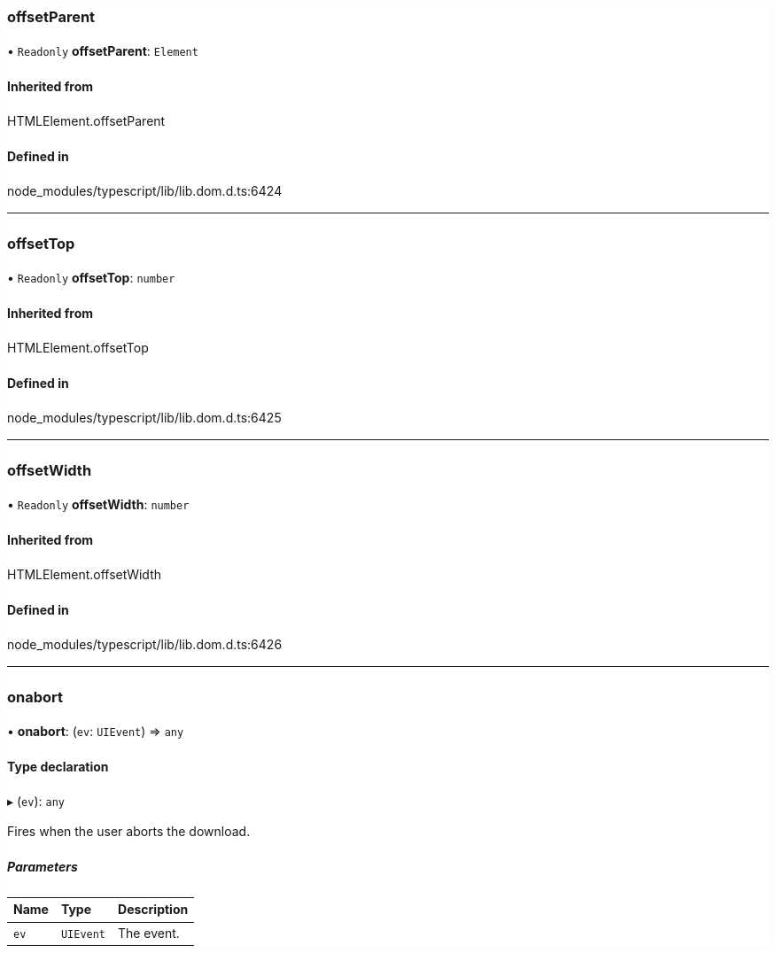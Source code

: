 ### offsetParent

• `Readonly` **offsetParent**: `Element`

#### Inherited from

HTMLElement.offsetParent

#### Defined in

node_modules/typescript/lib/lib.dom.d.ts:6424

___

### offsetTop

• `Readonly` **offsetTop**: `number`

#### Inherited from

HTMLElement.offsetTop

#### Defined in

node_modules/typescript/lib/lib.dom.d.ts:6425

___

### offsetWidth

• `Readonly` **offsetWidth**: `number`

#### Inherited from

HTMLElement.offsetWidth

#### Defined in

node_modules/typescript/lib/lib.dom.d.ts:6426

___

### onabort

• **onabort**: (`ev`: `UIEvent`) => `any`

#### Type declaration

▸ (`ev`): `any`

Fires when the user aborts the download.

##### Parameters

| Name | Type | Description |
| :------ | :------ | :------ |
| `ev` | `UIEvent` | The event. |
